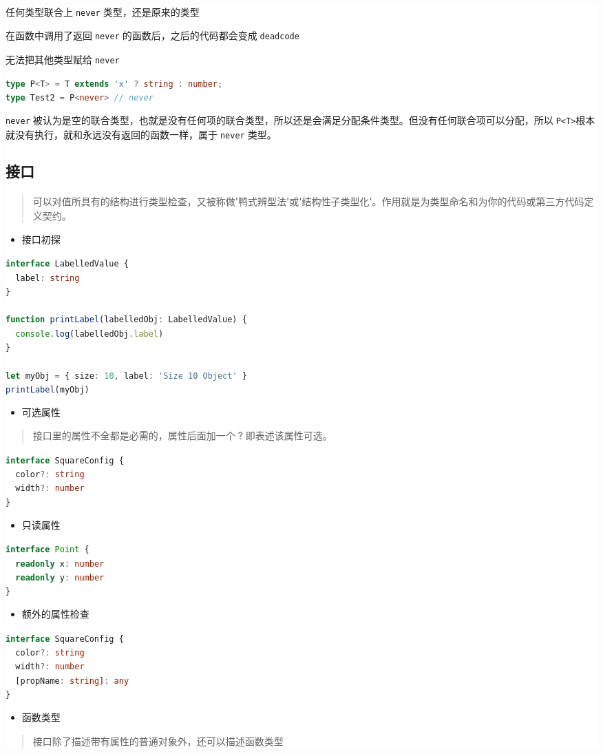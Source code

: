 任何类型联合上 `never` 类型，还是原来的类型

在函数中调用了返回 `never` 的函数后，之后的代码都会变成 `deadcode`

无法把其他类型赋给 `never`

```ts
type P<T> = T extends 'x' ? string : number;
type Test2 = P<never> // never
```
`never` 被认为是空的联合类型，也就是没有任何项的联合类型，所以还是会满足分配条件类型。但没有任何联合项可以分配，所以 `P<T>`根本就没有执行，就和永远没有返回的函数一样，属于 `never` 类型。

## 接口
>  可以对值所具有的结构进行类型检查，又被称做'鸭式辨型法'或'结构性子类型化'。作用就是为类型命名和为你的代码或第三方代码定义契约。

- 接口初探
```ts
interface LabelledValue {
  label: string
}

function printLabel(labelledObj: LabelledValue) {
  console.log(labelledObj.label)
}

let myObj = { size: 10, label: 'Size 10 Object' }
printLabel(myObj)
```
- 可选属性
> 接口里的属性不全都是必需的，属性后面加一个 ? 即表述该属性可选。
```ts
interface SquareConfig {
  color?: string
  width?: number
}
```
- 只读属性
```ts
interface Point {
  readonly x: number
  readonly y: number
}
```
- 额外的属性检查
```ts
interface SquareConfig {
  color?: string
  width?: number
  [propName: string]: any
}
```
- 函数类型
> 接口除了描述带有属性的普通对象外，还可以描述函数类型


  [index: number]: string
  [P in keyof T]: number
  [key in K]: T
  [P in K]: T[P]